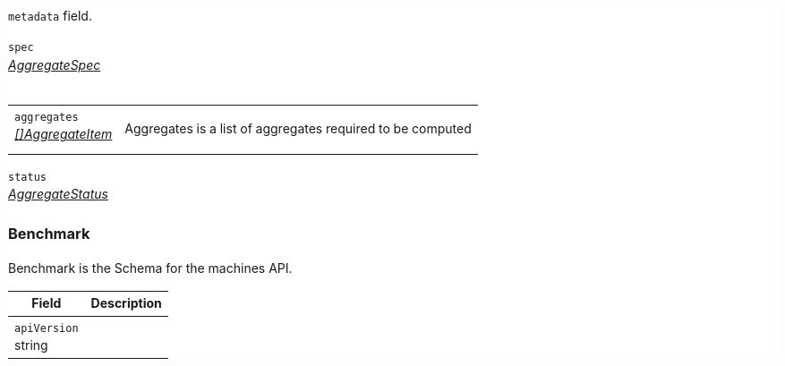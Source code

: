 <code>metadata</code> field.
</td>
</tr>
<tr>
<td>
<code>spec</code><br/>
<em>
<a href="#metal.ironcore.dev/v1alpha4.AggregateSpec">
AggregateSpec
</a>
</em>
</td>
<td>
<br/>
<br/>
<table>
<tr>
<td>
<code>aggregates</code><br/>
<em>
<a href="#metal.ironcore.dev/v1alpha4.AggregateItem">
[]AggregateItem
</a>
</em>
</td>
<td>
<p>Aggregates is a list of aggregates required to be computed</p>
</td>
</tr>
</table>
</td>
</tr>
<tr>
<td>
<code>status</code><br/>
<em>
<a href="#metal.ironcore.dev/v1alpha4.AggregateStatus">
AggregateStatus
</a>
</em>
</td>
<td>
</td>
</tr>
</tbody>
</table>
<h3 id="metal.ironcore.dev/v1alpha4.Benchmark">Benchmark
</h3>
<div>
<p>Benchmark is the Schema for the machines API.</p>
</div>
<table>
<thead>
<tr>
<th>Field</th>
<th>Description</th>
</tr>
</thead>
<tbody>
<tr>
<td>
<code>apiVersion</code><br/>
string</td>
<td>
